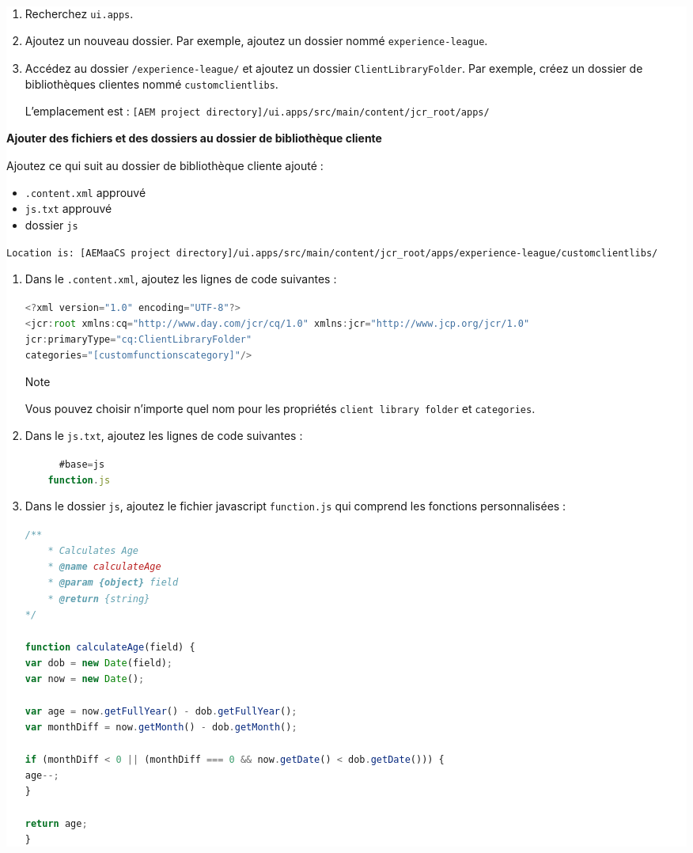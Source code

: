 1. Recherchez `ui.apps`.
1. Ajoutez un nouveau dossier. Par exemple, ajoutez un dossier nommé `experience-league`.
1. Accédez au dossier `/experience-league/` et ajoutez un dossier `ClientLibraryFolder`. Par exemple, créez un dossier de bibliothèques clientes nommé `customclientlibs`.

   L’emplacement est : `[AEM project directory]/ui.apps/src/main/content/jcr_root/apps/`

**Ajouter des fichiers et des dossiers au dossier de bibliothèque cliente**

Ajoutez ce qui suit au dossier de bibliothèque cliente ajouté :

* `.content.xml` approuvé
* `js.txt` approuvé
* dossier `js`

`Location is: [AEMaaCS project directory]/ui.apps/src/main/content/jcr_root/apps/experience-league/customclientlibs/`

1. Dans le `.content.xml`, ajoutez les lignes de code suivantes :

   ```javascript
   <?xml version="1.0" encoding="UTF-8"?>
   <jcr:root xmlns:cq="http://www.day.com/jcr/cq/1.0" xmlns:jcr="http://www.jcp.org/jcr/1.0"
   jcr:primaryType="cq:ClientLibraryFolder"
   categories="[customfunctionscategory]"/>
   ```

   >[!NOTE]
   >
   > Vous pouvez choisir n’importe quel nom pour les propriétés `client library folder` et `categories`.

1. Dans le `js.txt`, ajoutez les lignes de code suivantes :

   ```javascript
         #base=js
       function.js
   ```

1. Dans le dossier `js`, ajoutez le fichier javascript `function.js` qui comprend les fonctions personnalisées :

   ```javascript
   /**
       * Calculates Age
       * @name calculateAge
       * @param {object} field
       * @return {string} 
   */
   
   function calculateAge(field) {
   var dob = new Date(field);
   var now = new Date();
   
   var age = now.getFullYear() - dob.getFullYear();
   var monthDiff = now.getMonth() - dob.getMonth();
   
   if (monthDiff < 0 || (monthDiff === 0 && now.getDate() < dob.getDate())) {
   age--;
   }
   
   return age;
   }
   ```
